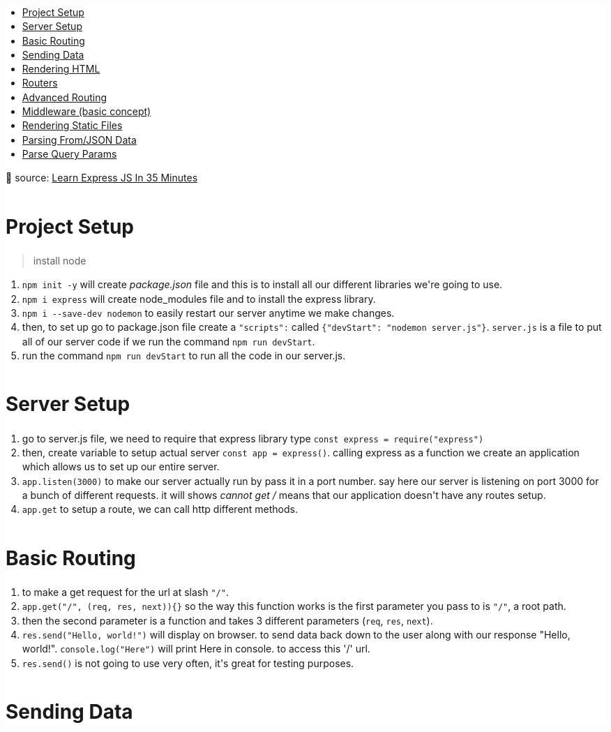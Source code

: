 - [Project Setup](#project-setup)
- [Server Setup](#server-setup)
- [Basic Routing](#basic-routing)
- [Sending Data](#sending-data)
- [Rendering HTML](#rendering-html)
- [Routers](#routers)
- [Advanced Routing](#advanced-routing)
- [Middleware (basic concept)](#middleware-basic-concept)
- [Rendering Static Files](#rendering-static-files)
- [Parsing From/JSON Data](#parsing-fromjson-data)
- [Parse Query Params](#parse-query-params)

🐥 source: [Learn Express JS In 35 Minutes](https://youtu.be/SccSCuHhOw0?si=ugSDtUagHm5pEFkm)

# Project Setup

> install node

1. `npm init -y` will create *package.json* file and this is to install all our different libraries we're going to use.
2. `npm i express` will create node_modules file and to install the express library.
3. `npm i --save-dev nodemon` to easily restart our server anytime we make changes.
4. then, to set up go to package.json file create a `"scripts":` called `{"devStart": "nodemon server.js"}`. `server.js` is a file to put all of our server code if we run the command `npm run devStart`.
5. run the command `npm run devStart`  to run all the code in our server.js.

# Server Setup

1. go to server.js file, we need to require that express library type `const express = require("express")`
2. then, create variable to setup actual server `const app = express()`. calling express as a function we create an application which allows us to set up our entire server.
3. `app.listen(3000)` to make our server actually run by pass it in a port number. say here our server is listening on port 3000 for a bunch of different requests. it will shows *cannot get /* means that our application doesn't have any routes setup.
4. `app.get` to setup a route, we can call http different methods.

# Basic Routing

1. to make a get request for the url at slash `"/"`.
2. `app.get("/", (req, res, next)){}` so the way this function works is the first parameter you pass to is `"/"`, a root path.
3. then the second parameter is a function and takes 3 different parameters (`req`, `res`, `next`).
4. `res.send("Hello, world!")` will display on browser. to send data back down to the user  along with our response "Hello, world!". `console.log("Here")` will print Here in console. to access this '/' url.
5. `res.send()` is not going to use very often, it's great for testing purposes.

# Sending Data
